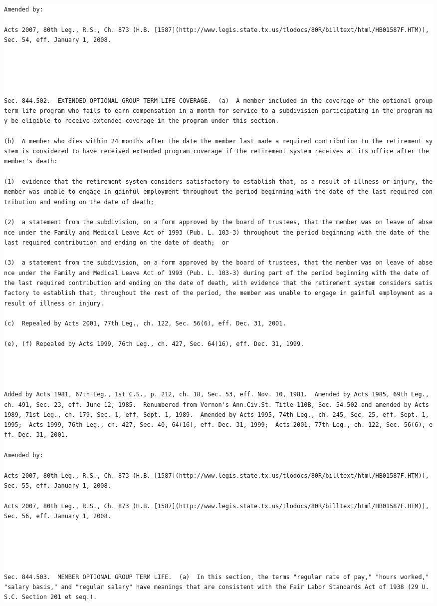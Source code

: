     Amended by: 
    
    Acts 2007, 80th Leg., R.S., Ch. 873 (H.B. [1587](http://www.legis.state.tx.us/tlodocs/80R/billtext/html/HB01587F.HTM)), Sec. 54, eff. January 1, 2008.
    
    
    
    
    
    Sec. 844.502.  EXTENDED OPTIONAL GROUP TERM LIFE COVERAGE.  (a)  A member included in the coverage of the optional group term life program who fails to earn compensation in a month for service to a subdivision participating in the program may be eligible to receive extended coverage in the program under this section.
    
    (b)  A member who dies within 24 months after the date the member last made a required contribution to the retirement system is considered to have received extended program coverage if the retirement system receives at its office after the member's death:
    
    (1)  evidence that the retirement system considers satisfactory to establish that, as a result of illness or injury, the member was unable to engage in gainful employment throughout the period beginning with the date of the last required contribution and ending on the date of death;
    
    (2)  a statement from the subdivision, on a form approved by the board of trustees, that the member was on leave of absence under the Family and Medical Leave Act of 1993 (Pub. L. 103-3) throughout the period beginning with the date of the last required contribution and ending on the date of death;  or
    
    (3)  a statement from the subdivision, on a form approved by the board of trustees, that the member was on leave of absence under the Family and Medical Leave Act of 1993 (Pub. L. 103-3) during part of the period beginning with the date of the last required contribution and ending on the date of death, with evidence that the retirement system considers satisfactory to establish that, throughout the rest of the period, the member was unable to engage in gainful employment as a result of illness or injury.
    
    (c)  Repealed by Acts 2001, 77th Leg., ch. 122, Sec. 56(6), eff. Dec. 31, 2001.
    
    (e), (f) Repealed by Acts 1999, 76th Leg., ch. 427, Sec. 64(16), eff. Dec. 31, 1999.
    
    
    
    
    Added by Acts 1981, 67th Leg., 1st C.S., p. 212, ch. 18, Sec. 53, eff. Nov. 10, 1981.  Amended by Acts 1985, 69th Leg., ch. 491, Sec. 23, eff. June 12, 1985.  Renumbered from Vernon's Ann.Civ.St. Title 110B, Sec. 54.502 and amended by Acts 1989, 71st Leg., ch. 179, Sec. 1, eff. Sept. 1, 1989.  Amended by Acts 1995, 74th Leg., ch. 245, Sec. 25, eff. Sept. 1, 1995;  Acts 1999, 76th Leg., ch. 427, Sec. 40, 64(16), eff. Dec. 31, 1999;  Acts 2001, 77th Leg., ch. 122, Sec. 56(6), eff. Dec. 31, 2001.
    
    Amended by: 
    
    Acts 2007, 80th Leg., R.S., Ch. 873 (H.B. [1587](http://www.legis.state.tx.us/tlodocs/80R/billtext/html/HB01587F.HTM)), Sec. 55, eff. January 1, 2008.
    
    Acts 2007, 80th Leg., R.S., Ch. 873 (H.B. [1587](http://www.legis.state.tx.us/tlodocs/80R/billtext/html/HB01587F.HTM)), Sec. 56, eff. January 1, 2008.
    
    
    
    
    
    Sec. 844.503.  MEMBER OPTIONAL GROUP TERM LIFE.  (a)  In this section, the terms "regular rate of pay," "hours worked," "salary basis," and "regular salary" have meanings that are consistent with the Fair Labor Standards Act of 1938 (29 U.S.C. Section 201 et seq.).
    